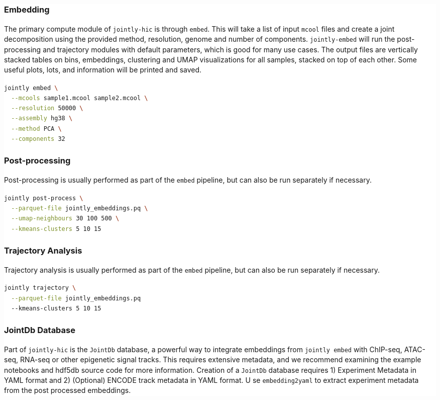 ### Embedding

The primary compute module of `jointly-hic` is through `embed`.
This will take a list of input `mcool` files and create a joint decomposition using the provided method, resolution, genome and number of components.
`jointly-embed` will run the post-processing and trajectory modules with default parameters, which is good for many use cases.
The output files are vertically stacked tables on bins, embeddings, clustering and UMAP visualizations for all samples, stacked on top of each other.
Some useful plots, lots, and information will be printed and saved.

```bash
jointly embed \
  --mcools sample1.mcool sample2.mcool \
  --resolution 50000 \
  --assembly hg38 \
  --method PCA \
  --components 32
```

### Post-processing

Post-processing is usually performed as part of the `embed` pipeline, but can also be run separately if necessary.

```bash
jointly post-process \
  --parquet-file jointly_embeddings.pq \
  --umap-neighbours 30 100 500 \
  --kmeans-clusters 5 10 15
```

### Trajectory Analysis

Trajectory analysis is usually performed as part of the `embed` pipeline, but can also be run separately if necessary.

```bash
jointly trajectory \
  --parquet-file jointly_embeddings.pq
  --kmeans-clusters 5 10 15
```

### JointDb Database

Part of `jointly-hic` is the `JointDb` database, a powerful way to integrate embeddings from `jointly embed` with ChIP-seq, ATAC-seq, RNA-seq or other epigenetic signal tracks.
This requires extensive metadata, and we recommend examining the example notebooks and hdf5db source code for more information.
Creation of a `JointDb` database requires 1) Experiment Metadata in YAML format and 2) (Optional) ENCODE track metadata in YAML format.
U
se `embedding2yaml` to extract experiment metadata from the post processed embeddings.
